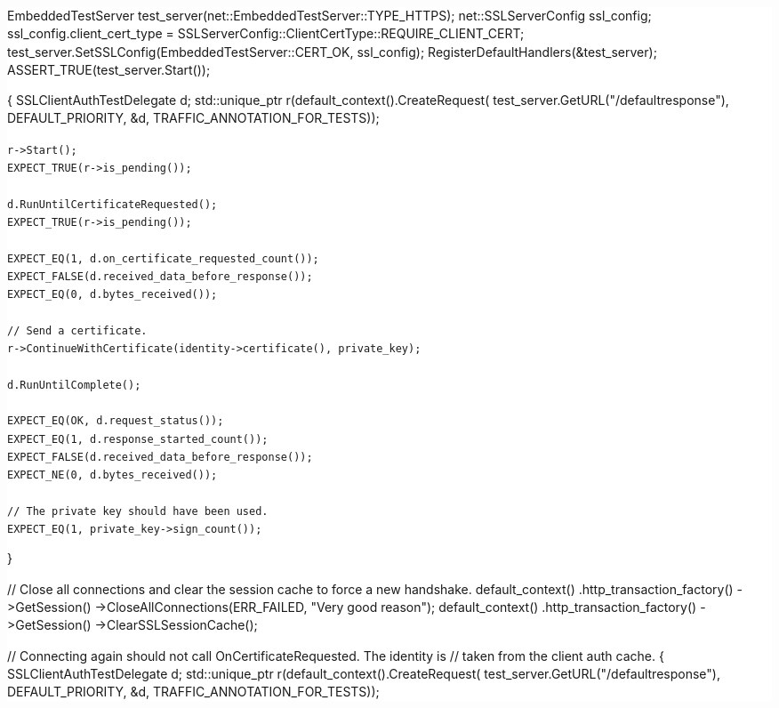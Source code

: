   EmbeddedTestServer test_server(net::EmbeddedTestServer::TYPE_HTTPS);
  net::SSLServerConfig ssl_config;
  ssl_config.client_cert_type =
      SSLServerConfig::ClientCertType::REQUIRE_CLIENT_CERT;
  test_server.SetSSLConfig(EmbeddedTestServer::CERT_OK, ssl_config);
  RegisterDefaultHandlers(&test_server);
  ASSERT_TRUE(test_server.Start());

  {
    SSLClientAuthTestDelegate d;
    std::unique_ptr<URLRequest> r(default_context().CreateRequest(
        test_server.GetURL("/defaultresponse"), DEFAULT_PRIORITY, &d,
        TRAFFIC_ANNOTATION_FOR_TESTS));

    r->Start();
    EXPECT_TRUE(r->is_pending());

    d.RunUntilCertificateRequested();
    EXPECT_TRUE(r->is_pending());

    EXPECT_EQ(1, d.on_certificate_requested_count());
    EXPECT_FALSE(d.received_data_before_response());
    EXPECT_EQ(0, d.bytes_received());

    // Send a certificate.
    r->ContinueWithCertificate(identity->certificate(), private_key);

    d.RunUntilComplete();

    EXPECT_EQ(OK, d.request_status());
    EXPECT_EQ(1, d.response_started_count());
    EXPECT_FALSE(d.received_data_before_response());
    EXPECT_NE(0, d.bytes_received());

    // The private key should have been used.
    EXPECT_EQ(1, private_key->sign_count());
  }

  // Close all connections and clear the session cache to force a new handshake.
  default_context()
      .http_transaction_factory()
      ->GetSession()
      ->CloseAllConnections(ERR_FAILED, "Very good reason");
  default_context()
      .http_transaction_factory()
      ->GetSession()
      ->ClearSSLSessionCache();

  // Connecting again should not call OnCertificateRequested. The identity is
  // taken from the client auth cache.
  {
    SSLClientAuthTestDelegate d;
    std::unique_ptr<URLRequest> r(default_context().CreateRequest(
        test_server.GetURL("/defaultresponse"), DEFAULT_PRIORITY, &d,
        TRAFFIC_ANNOTATION_FOR_TESTS));
